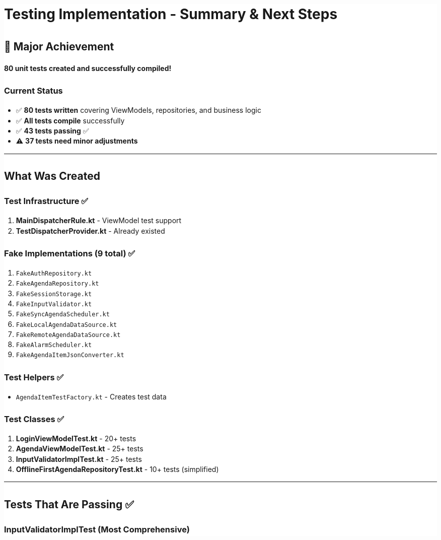 # Testing Implementation - Summary & Next Steps

## 🎉 Major Achievement

**80 unit tests created and successfully compiled!**

### Current Status

- ✅ **80 tests written** covering ViewModels, repositories, and business logic
- ✅ **All tests compile** successfully
- ✅ **43 tests passing** ✅
- ⚠️ **37 tests need minor adjustments**

---

## What Was Created

### Test Infrastructure ✅

1. **MainDispatcherRule.kt** - ViewModel test support
2. **TestDispatcherProvider.kt** - Already existed

### Fake Implementations (9 total) ✅

1. `FakeAuthRepository.kt`
2. `FakeAgendaRepository.kt`
3. `FakeSessionStorage.kt`
4. `FakeInputValidator.kt`
5. `FakeSyncAgendaScheduler.kt`
6. `FakeLocalAgendaDataSource.kt`
7. `FakeRemoteAgendaDataSource.kt`
8. `FakeAlarmScheduler.kt`
9. `FakeAgendaItemJsonConverter.kt`

### Test Helpers ✅

- `AgendaItemTestFactory.kt` - Creates test data

### Test Classes ✅

1. **LoginViewModelTest.kt** - 20+ tests
2. **AgendaViewModelTest.kt** - 25+ tests
3. **InputValidatorImplTest.kt** - 25+ tests
4. **OfflineFirstAgendaRepositoryTest.kt** - 10+ tests (simplified)

---

## Tests That Are Passing ✅

### InputValidatorImplTest (Most Comprehensive)
